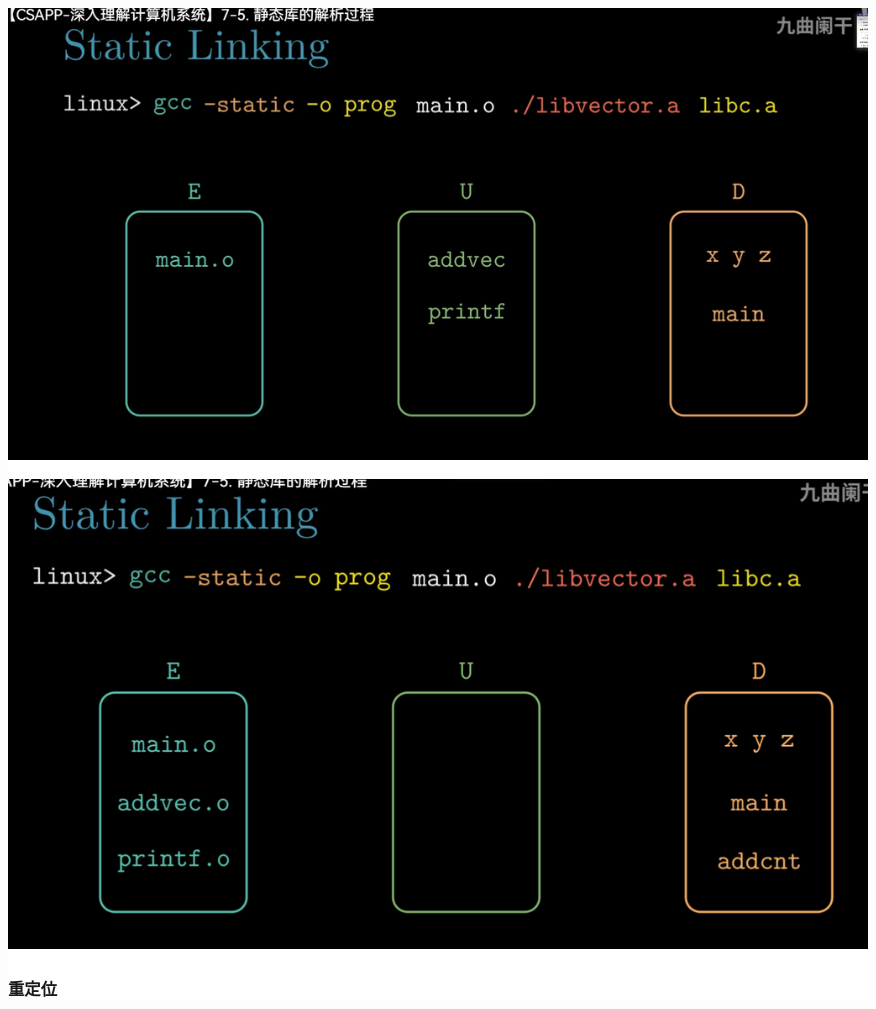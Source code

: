 ![image-20250311123901495](image/目标文件格式/image-20250311123901495.png)

![image-20250311124217609](image/目标文件格式/image-20250311124217609.png)

### 重定位
